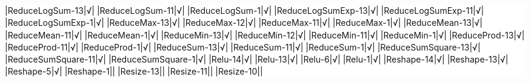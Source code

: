 |ReduceLogSum-13|√|
|ReduceLogSum-11|√|
|ReduceLogSum-1|√|
|ReduceLogSumExp-13|√|
|ReduceLogSumExp-11|√|
|ReduceLogSumExp-1|√|
|ReduceMax-13|√|
|ReduceMax-12|√|
|ReduceMax-11|√|
|ReduceMax-1|√|
|ReduceMean-13|√|
|ReduceMean-11|√|
|ReduceMean-1|√|
|ReduceMin-13|√|
|ReduceMin-12|√|
|ReduceMin-11|√|
|ReduceMin-1|√|
|ReduceProd-13|√|
|ReduceProd-11|√|
|ReduceProd-1|√|
|ReduceSum-13|√|
|ReduceSum-11|√|
|ReduceSum-1|√|
|ReduceSumSquare-13|√|
|ReduceSumSquare-11|√|
|ReduceSumSquare-1|√|
|Relu-14|√|
|Relu-13|√|
|Relu-6|√|
|Relu-1|√|
|Reshape-14|√|
|Reshape-13|√|
|Reshape-5|√|
|Reshape-1||
|Resize-13||
|Resize-11||
|Resize-10||